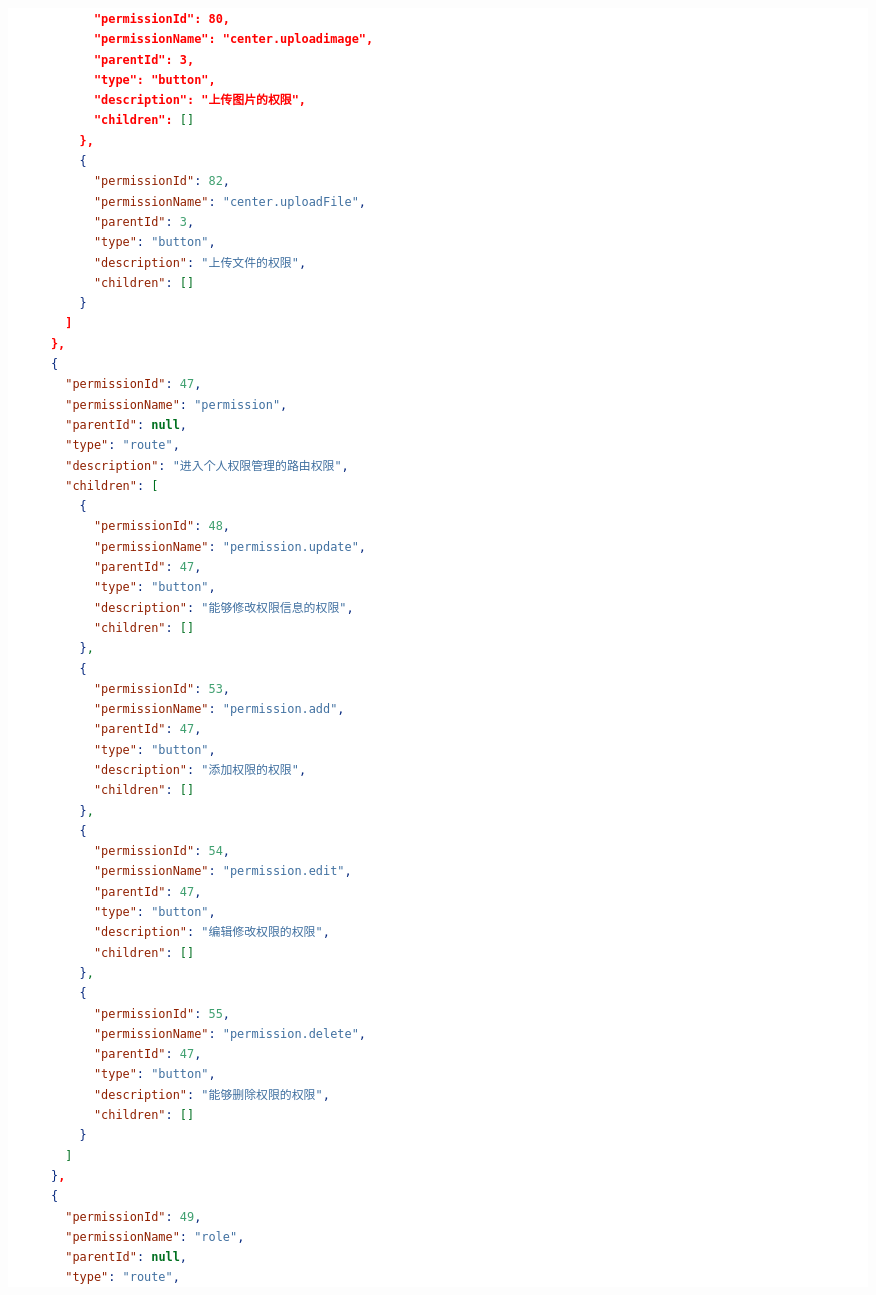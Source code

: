 ```json
            "permissionId": 80,
            "permissionName": "center.uploadimage",
            "parentId": 3,
            "type": "button",
            "description": "上传图片的权限",
            "children": []
          },
          {
            "permissionId": 82,
            "permissionName": "center.uploadFile",
            "parentId": 3,
            "type": "button",
            "description": "上传文件的权限",
            "children": []
          }
        ]
      },
      {
        "permissionId": 47,
        "permissionName": "permission",
        "parentId": null,
        "type": "route",
        "description": "进入个人权限管理的路由权限",
        "children": [
          {
            "permissionId": 48,
            "permissionName": "permission.update",
            "parentId": 47,
            "type": "button",
            "description": "能够修改权限信息的权限",
            "children": []
          },
          {
            "permissionId": 53,
            "permissionName": "permission.add",
            "parentId": 47,
            "type": "button",
            "description": "添加权限的权限",
            "children": []
          },
          {
            "permissionId": 54,
            "permissionName": "permission.edit",
            "parentId": 47,
            "type": "button",
            "description": "编辑修改权限的权限",
            "children": []
          },
          {
            "permissionId": 55,
            "permissionName": "permission.delete",
            "parentId": 47,
            "type": "button",
            "description": "能够删除权限的权限",
            "children": []
          }
        ]
      },
      {
        "permissionId": 49,
        "permissionName": "role",
        "parentId": null,
        "type": "route",
```